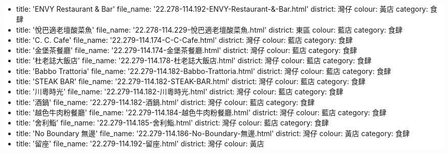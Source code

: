 - title: 'ENVY Restaurant & Bar'
  file_name: '22.278-114.192-ENVY-Restaurant-&-Bar.html'
  district: 灣仔
  colour: 黃店
  category: 食肆
- title: '悅巴適老壇酸菜魚'
  file_name: '22.278-114.229-悅巴適老壇酸菜魚.html'
  district: 東區
  colour: 藍店
  category: 食肆
- title: 'C. C. Cafe'
  file_name: '22.279-114.174-C-C-Cafe.html'
  district: 灣仔
  colour: 藍店
  category: 食肆
- title: '金堡茶餐廳'
  file_name: '22.279-114.174-金堡茶餐廳.html'
  district: 灣仔
  colour: 藍店
  category: 食肆
- title: '杜老誌大飯店'
  file_name: '22.279-114.178-杜老誌大飯店.html'
  district: 灣仔
  colour: 藍店
  category: 食肆
- title: 'Babbo Trattoria'
  file_name: '22.279-114.182-Babbo-Trattoria.html'
  district: 灣仔
  colour: 藍店
  category: 食肆
- title: 'STEAK BAR'
  file_name: '22.279-114.182-STEAK-BAR.html'
  district: 灣仔
  colour: 藍店
  category: 食肆
- title: '川粵時光'
  file_name: '22.279-114.182-川粵時光.html'
  district: 灣仔
  colour: 藍店
  category: 食肆
- title: '酒鍋'
  file_name: '22.279-114.182-酒鍋.html'
  district: 灣仔
  colour: 藍店
  category: 食肆
- title: '越色牛肉粉餐廳'
  file_name: '22.279-114.184-越色牛肉粉餐廳.html'
  district: 灣仔
  colour: 藍店
  category: 食肆
- title: '舍利鮨'
  file_name: '22.279-114.185-舍利鮨.html'
  district: 灣仔
  colour: 藍店
  category: 食肆
- title: 'No Boundary 無邊'
  file_name: '22.279-114.186-No-Boundary-無邊.html'
  district: 灣仔
  colour: 黃店
  category: 食肆
- title: '留座'
  file_name: '22.279-114.192-留座.html'
  district: 灣仔
  colour: 黃店